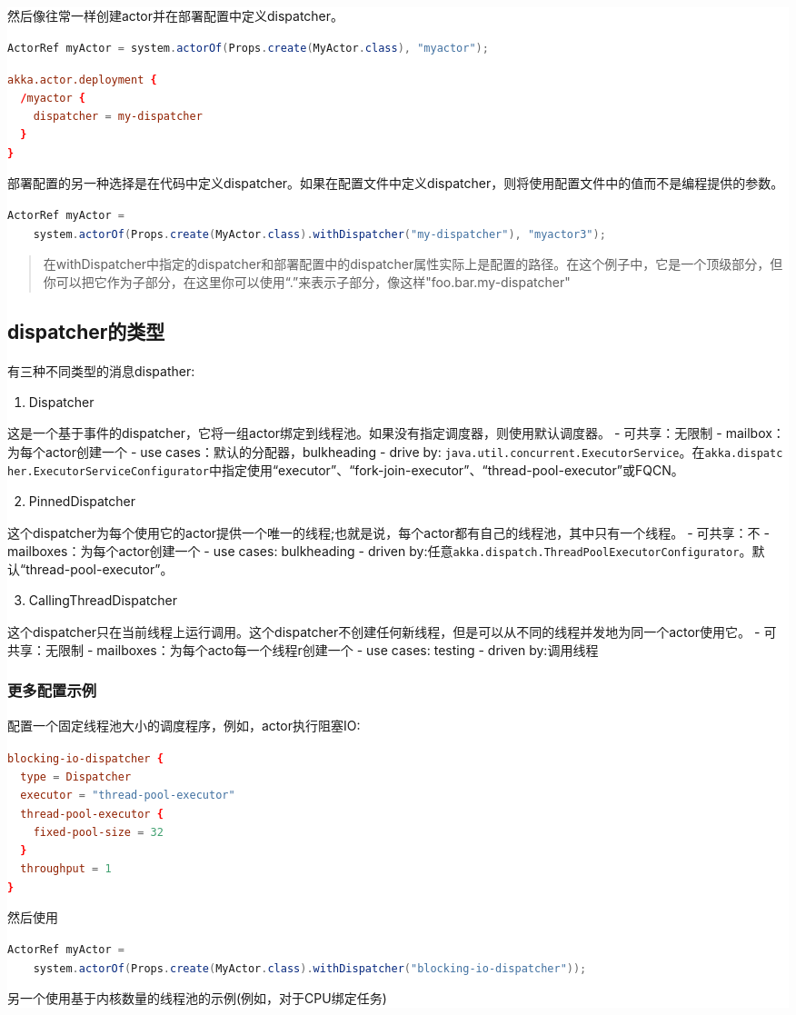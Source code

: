 然后像往常一样创建actor并在部署配置中定义dispatcher。
```java
ActorRef myActor = system.actorOf(Props.create(MyActor.class), "myactor");
```

```conf
akka.actor.deployment {
  /myactor {
    dispatcher = my-dispatcher
  }
}
```

部署配置的另一种选择是在代码中定义dispatcher。如果在配置文件中定义dispatcher，则将使用配置文件中的值而不是编程提供的参数。

```java
ActorRef myActor =
    system.actorOf(Props.create(MyActor.class).withDispatcher("my-dispatcher"), "myactor3");
```
> 在withDispatcher中指定的dispatcher和部署配置中的dispatcher属性实际上是配置的路径。在这个例子中，它是一个顶级部分，但你可以把它作为子部分，在这里你可以使用“.”来表示子部分，像这样"foo.bar.my-dispatcher"

## dispatcher的类型
有三种不同类型的消息dispather:

1. Dispatcher

这是一个基于事件的dispatcher，它将一组actor绑定到线程池。如果没有指定调度器，则使用默认调度器。
    - 可共享：无限制
    - mailbox：为每个actor创建一个
    - use cases：默认的分配器，bulkheading
    - drive by: `java.util.concurrent.ExecutorService`。在`akka.dispatcher.ExecutorServiceConfigurator`中指定使用“executor”、“fork-join-executor”、“thread-pool-executor”或FQCN。

2. PinnedDispatcher

这个dispatcher为每个使用它的actor提供一个唯一的线程;也就是说，每个actor都有自己的线程池，其中只有一个线程。
    - 可共享：不
    - mailboxes：为每个actor创建一个
    - use cases: bulkheading
    - driven by:任意`akka.dispatch.ThreadPoolExecutorConfigurator`。默认“thread-pool-executor”。

3. CallingThreadDispatcher

这个dispatcher只在当前线程上运行调用。这个dispatcher不创建任何新线程，但是可以从不同的线程并发地为同一个actor使用它。
    - 可共享：无限制
    - mailboxes：为每个acto每一个线程r创建一个
    - use cases: testing
    - driven by:调用线程

### 更多配置示例
配置一个固定线程池大小的调度程序，例如，actor执行阻塞IO:
```conf
blocking-io-dispatcher {
  type = Dispatcher
  executor = "thread-pool-executor"
  thread-pool-executor {
    fixed-pool-size = 32
  }
  throughput = 1
}
```
然后使用
```java
ActorRef myActor =
    system.actorOf(Props.create(MyActor.class).withDispatcher("blocking-io-dispatcher"));
```
另一个使用基于内核数量的线程池的示例(例如，对于CPU绑定任务)
```conf
```